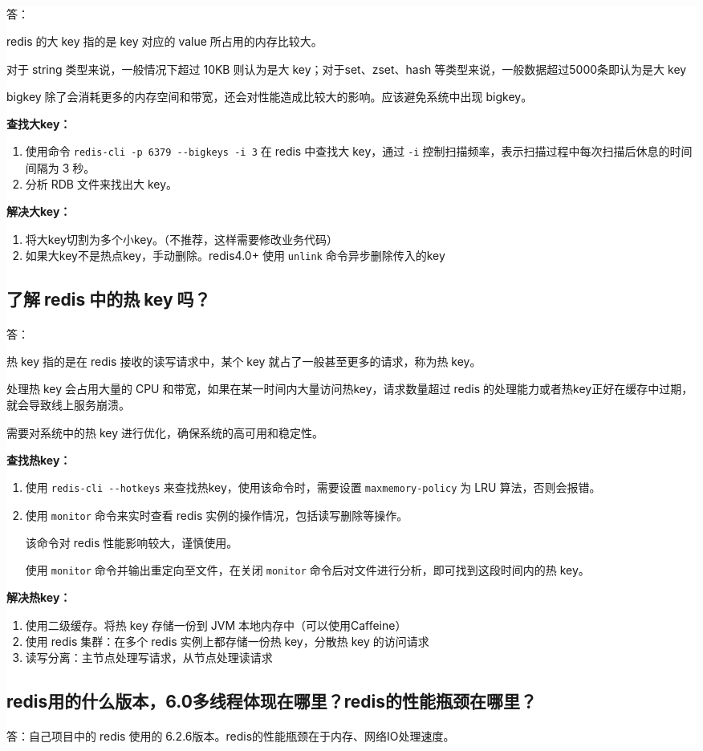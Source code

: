 答：

redis 的大 key 指的是 key 对应的 value 所占用的内存比较大。

对于 string 类型来说，一般情况下超过 10KB 则认为是大 key；对于set、zset、hash 等类型来说，一般数据超过5000条即认为是大 key

bigkey 除了会消耗更多的内存空间和带宽，还会对性能造成比较大的影响。应该避免系统中出现 bigkey。

**查找大key：**

1. 使用命令 `redis-cli -p 6379 --bigkeys -i 3` 在 redis 中查找大 key，通过 `-i` 控制扫描频率，表示扫描过程中每次扫描后休息的时间间隔为 3 秒。
2. 分析 RDB 文件来找出大 key。

**解决大key：**

1. 将大key切割为多个小key。（不推荐，这样需要修改业务代码）
2. 如果大key不是热点key，手动删除。redis4.0+ 使用 `unlink` 命令异步删除传入的key





## 了解 redis 中的热 key 吗？

答：

热 key 指的是在 redis 接收的读写请求中，某个 key 就占了一般甚至更多的请求，称为热 key。

处理热 key 会占用大量的 CPU 和带宽，如果在某一时间内大量访问热key，请求数量超过 redis 的处理能力或者热key正好在缓存中过期，就会导致线上服务崩溃。

需要对系统中的热 key 进行优化，确保系统的高可用和稳定性。



**查找热key：**

1. 使用 `redis-cli --hotkeys` 来查找热key，使用该命令时，需要设置 `maxmemory-policy` 为 LRU 算法，否则会报错。

2. 使用 `monitor` 命令来实时查看 redis 实例的操作情况，包括读写删除等操作。

   该命令对 redis 性能影响较大，谨慎使用。

   使用 `monitor` 命令并输出重定向至文件，在关闭 `monitor` 命令后对文件进行分析，即可找到这段时间内的热 key。

**解决热key：**

1. 使用二级缓存。将热 key 存储一份到 JVM 本地内存中（可以使用Caffeine）
2. 使用 redis 集群：在多个 redis 实例上都存储一份热 key，分散热 key 的访问请求
3. 读写分离：主节点处理写请求，从节点处理读请求













## redis用的什么版本，6.0多线程体现在哪里？redis的性能瓶颈在哪里？

答：自己项目中的 redis 使用的 6.2.6版本。redis的性能瓶颈在于内存、网络IO处理速度。
